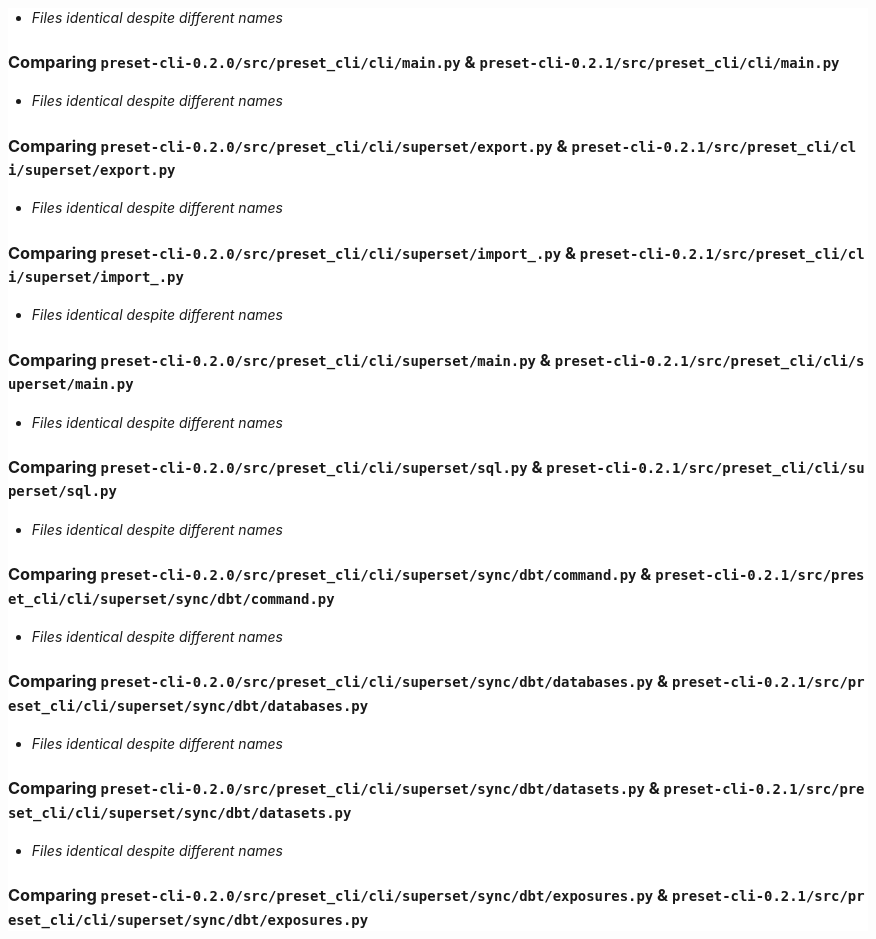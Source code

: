  * *Files identical despite different names*

### Comparing `preset-cli-0.2.0/src/preset_cli/cli/main.py` & `preset-cli-0.2.1/src/preset_cli/cli/main.py`

 * *Files identical despite different names*

### Comparing `preset-cli-0.2.0/src/preset_cli/cli/superset/export.py` & `preset-cli-0.2.1/src/preset_cli/cli/superset/export.py`

 * *Files identical despite different names*

### Comparing `preset-cli-0.2.0/src/preset_cli/cli/superset/import_.py` & `preset-cli-0.2.1/src/preset_cli/cli/superset/import_.py`

 * *Files identical despite different names*

### Comparing `preset-cli-0.2.0/src/preset_cli/cli/superset/main.py` & `preset-cli-0.2.1/src/preset_cli/cli/superset/main.py`

 * *Files identical despite different names*

### Comparing `preset-cli-0.2.0/src/preset_cli/cli/superset/sql.py` & `preset-cli-0.2.1/src/preset_cli/cli/superset/sql.py`

 * *Files identical despite different names*

### Comparing `preset-cli-0.2.0/src/preset_cli/cli/superset/sync/dbt/command.py` & `preset-cli-0.2.1/src/preset_cli/cli/superset/sync/dbt/command.py`

 * *Files identical despite different names*

### Comparing `preset-cli-0.2.0/src/preset_cli/cli/superset/sync/dbt/databases.py` & `preset-cli-0.2.1/src/preset_cli/cli/superset/sync/dbt/databases.py`

 * *Files identical despite different names*

### Comparing `preset-cli-0.2.0/src/preset_cli/cli/superset/sync/dbt/datasets.py` & `preset-cli-0.2.1/src/preset_cli/cli/superset/sync/dbt/datasets.py`

 * *Files identical despite different names*

### Comparing `preset-cli-0.2.0/src/preset_cli/cli/superset/sync/dbt/exposures.py` & `preset-cli-0.2.1/src/preset_cli/cli/superset/sync/dbt/exposures.py`
